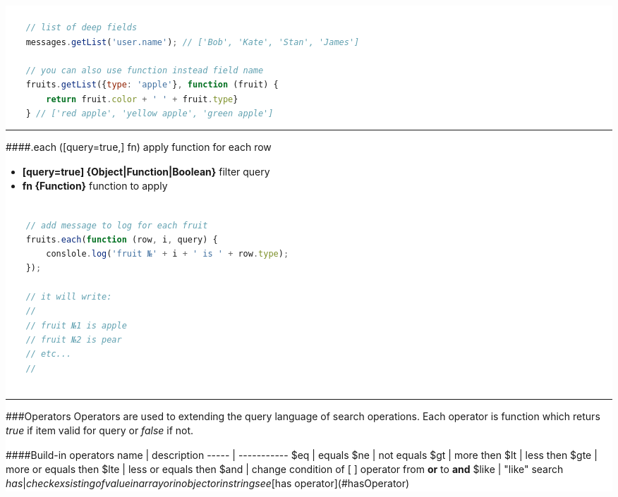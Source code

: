 ```js
	
	// list of deep fields
	messages.getList('user.name'); // ['Bob', 'Kate', 'Stan', 'James']

	// you can also use function instead field name
	fruits.getList({type: 'apple'}, function (fruit) {
		return fruit.color + ' ' + fruit.type}
	} // ['red apple', 'yellow apple', 'green apple']

```


 ---
 
<a name="each"></a>
####.each ([query=true,] fn)
apply function for each row

- **[query=true] {Object|Function|Boolean}** filter query
- **fn {Function}** function to apply

```js

	// add message to log for each fruit
	fruits.each(function (row, i, query) {
		conslole.log('fruit №' + i + ' is ' + row.type);
	});
	
	// it will write:
	//
	// fruit №1 is apple
	// fruit №2 is pear
	// etc... 
	//
	
``` 

 ---

<a name="operators"></a>
###Operators
Оperators are used to extending the query language of search operations.
Each operator is function which returs *true* if item valid for query or *false* if not.


<a name="buildinOperators"></a>
####Build-in operators
 name  | description
 ----- | -----------
 $eq   | equals
 $ne   | not equals
 $gt   | more then
 $lt   | less then
 $gte  | more or equals then
 $lte  | less or equals then
 $and  | change condition of [ ] operator from **or** to **and**
 $like | "like" search
 $has  | check exsisting of value in array or in object or in string see [$has operator](#hasOperator)
 